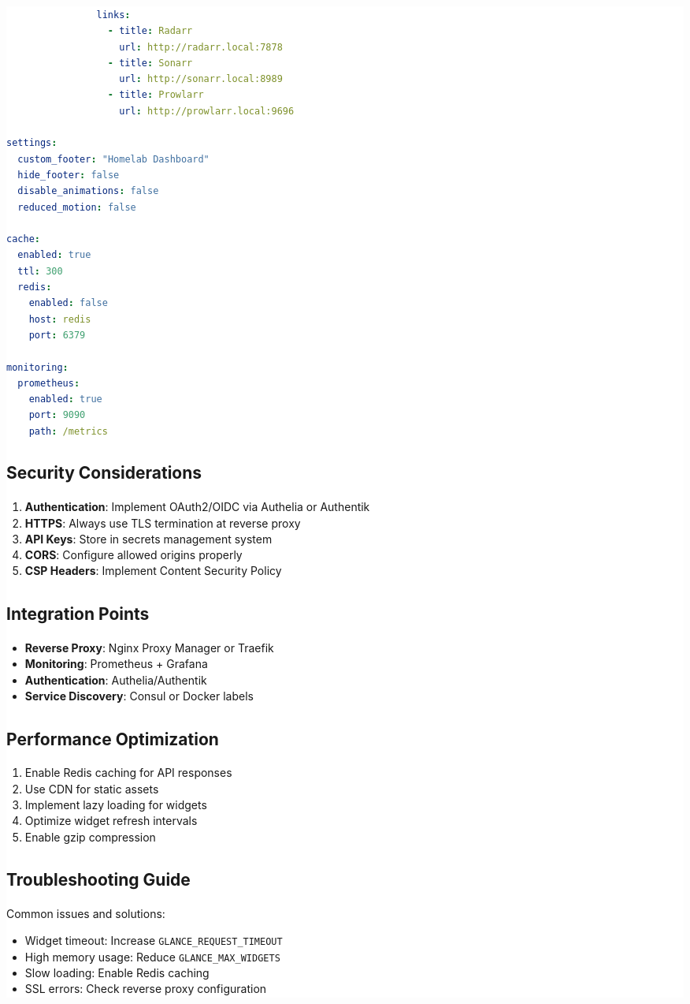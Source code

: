 ```yaml
                links:
                  - title: Radarr
                    url: http://radarr.local:7878
                  - title: Sonarr
                    url: http://sonarr.local:8989
                  - title: Prowlarr
                    url: http://prowlarr.local:9696

settings:
  custom_footer: "Homelab Dashboard"
  hide_footer: false
  disable_animations: false
  reduced_motion: false

cache:
  enabled: true
  ttl: 300
  redis:
    enabled: false
    host: redis
    port: 6379

monitoring:
  prometheus:
    enabled: true
    port: 9090
    path: /metrics
```

## Security Considerations

1. **Authentication**: Implement OAuth2/OIDC via Authelia or Authentik
2. **HTTPS**: Always use TLS termination at reverse proxy
3. **API Keys**: Store in secrets management system
4. **CORS**: Configure allowed origins properly
5. **CSP Headers**: Implement Content Security Policy

## Integration Points

- **Reverse Proxy**: Nginx Proxy Manager or Traefik
- **Monitoring**: Prometheus + Grafana
- **Authentication**: Authelia/Authentik
- **Service Discovery**: Consul or Docker labels

## Performance Optimization

1. Enable Redis caching for API responses
2. Use CDN for static assets
3. Implement lazy loading for widgets
4. Optimize widget refresh intervals
5. Enable gzip compression

## Troubleshooting Guide

Common issues and solutions:
- Widget timeout: Increase `GLANCE_REQUEST_TIMEOUT`
- High memory usage: Reduce `GLANCE_MAX_WIDGETS`
- Slow loading: Enable Redis caching
- SSL errors: Check reverse proxy configuration
